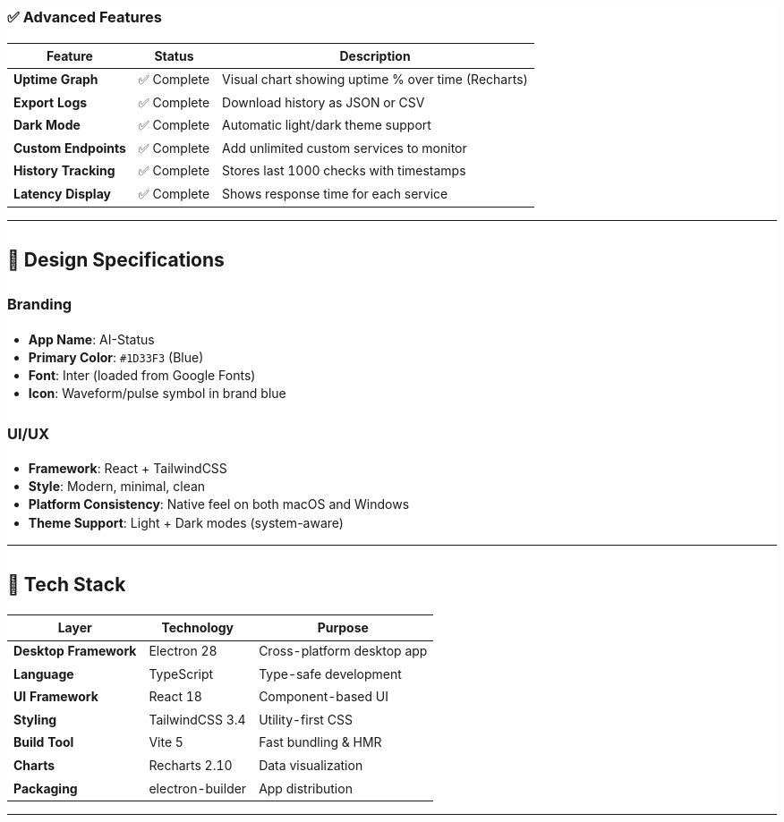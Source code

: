 ### ✅ Advanced Features

| Feature | Status | Description |
|---------|--------|-------------|
| **Uptime Graph** | ✅ Complete | Visual chart showing uptime % over time (Recharts) |
| **Export Logs** | ✅ Complete | Download history as JSON or CSV |
| **Dark Mode** | ✅ Complete | Automatic light/dark theme support |
| **Custom Endpoints** | ✅ Complete | Add unlimited custom services to monitor |
| **History Tracking** | ✅ Complete | Stores last 1000 checks with timestamps |
| **Latency Display** | ✅ Complete | Shows response time for each service |

---

## 🎨 Design Specifications

### Branding
- **App Name**: AI-Status
- **Primary Color**: `#1D33F3` (Blue)
- **Font**: Inter (loaded from Google Fonts)
- **Icon**: Waveform/pulse symbol in brand blue

### UI/UX
- **Framework**: React + TailwindCSS
- **Style**: Modern, minimal, clean
- **Platform Consistency**: Native feel on both macOS and Windows
- **Theme Support**: Light + Dark modes (system-aware)

---

## 🧰 Tech Stack

| Layer | Technology | Purpose |
|-------|-----------|---------|
| **Desktop Framework** | Electron 28 | Cross-platform desktop app |
| **Language** | TypeScript | Type-safe development |
| **UI Framework** | React 18 | Component-based UI |
| **Styling** | TailwindCSS 3.4 | Utility-first CSS |
| **Build Tool** | Vite 5 | Fast bundling & HMR |
| **Charts** | Recharts 2.10 | Data visualization |
| **Packaging** | electron-builder | App distribution |

---